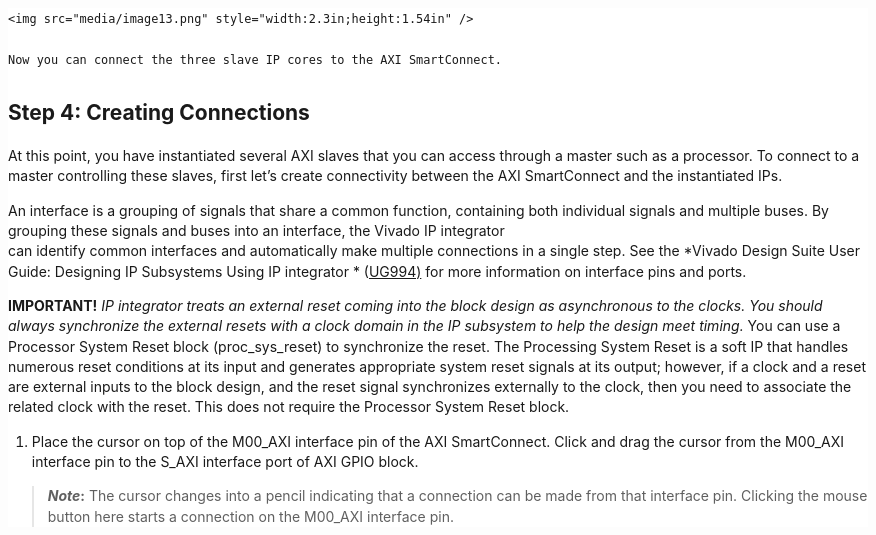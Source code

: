     <img src="media/image13.png" style="width:2.3in;height:1.54in" />

    Now you can connect the three slave IP cores to the AXI SmartConnect.

## **Step 4: Creating Connections**

At this point, you have instantiated several AXI slaves that you can access through a master such as a processor. To connect to a master controlling these slaves, first let’s create connectivity between the AXI SmartConnect and the instantiated IPs.

An interface is a grouping of signals that share a common function,
containing both individual signals and multiple buses. By grouping
these signals and buses into an interface, the Vivado IP integrator  
can identify common interfaces and automatically make multiple
connections in a single step. See the *Vivado Design Suite User Guide:
Designing IP Subsystems Using IP integrator  * ([UG994)](https://www.xilinx.com/cgi-bin/docs/rdoc?v=2020.2;d=ug994-vivado-ip-subsystems.pdf)
for more information on interface pins and ports.

**IMPORTANT!** *IP integrator   treats an external reset coming into the
block design as asynchronous to the clocks. You should always
synchronize the external resets with a clock domain in the IP
subsystem to help the design meet timing.*
You can use a Processor System Reset block (proc_sys_reset) to
synchronize the reset. The Processing System Reset is a soft IP that
handles numerous reset conditions at its input and generates
appropriate system reset signals at its output; however, if a clock
and a reset are external inputs to the block design, and the reset
signal synchronizes externally to the clock, then you need to
associate the related clock with the reset. This does not require the
Processor System Reset block.

1.  Place the cursor on top of the M00_AXI interface pin of the AXI
    SmartConnect. Click and drag the cursor from the M00_AXI interface
    pin to the S_AXI interface port of AXI GPIO block.

> ***Note*:** The cursor changes into a pencil indicating that a
> connection can be made from that interface pin. Clicking the mouse
> button here starts a connection on the M00_AXI interface pin.
